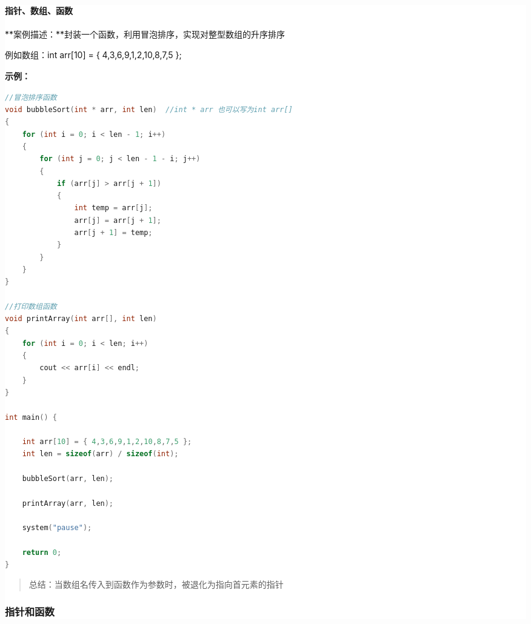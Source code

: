 #### 指针、数组、函数

**案例描述：**封装一个函数，利用冒泡排序，实现对整型数组的升序排序

例如数组：int arr[10] = { 4,3,6,9,1,2,10,8,7,5 };

**示例：**

```cpp
//冒泡排序函数
void bubbleSort(int * arr, int len)  //int * arr 也可以写为int arr[]
{
    for (int i = 0; i < len - 1; i++)
    {
        for (int j = 0; j < len - 1 - i; j++)
        {
            if (arr[j] > arr[j + 1])
            {
                int temp = arr[j];
                arr[j] = arr[j + 1];
                arr[j + 1] = temp;
            }
        }
    }
}

//打印数组函数
void printArray(int arr[], int len)
{
    for (int i = 0; i < len; i++)
    {
        cout << arr[i] << endl;
    }
}

int main() {

    int arr[10] = { 4,3,6,9,1,2,10,8,7,5 };
    int len = sizeof(arr) / sizeof(int);

    bubbleSort(arr, len);

    printArray(arr, len);

    system("pause");

    return 0;
}
```

> 总结：当数组名传入到函数作为参数时，被退化为指向首元素的指针

### 指针和函数
